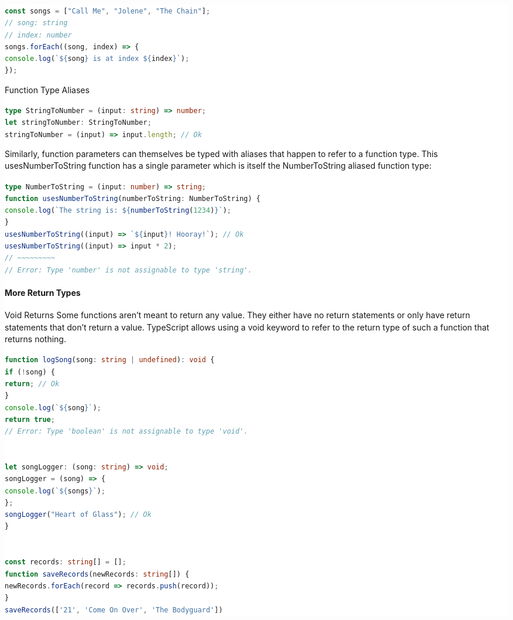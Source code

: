 ```ts 
const songs = ["Call Me", "Jolene", "The Chain"];
// song: string
// index: number
songs.forEach((song, index) => {
console.log(`${song} is at index ${index}`);
});
```

Function Type Aliases

```ts 
type StringToNumber = (input: string) => number;
let stringToNumber: StringToNumber;
stringToNumber = (input) => input.length; // Ok
```

Similarly, function parameters can themselves be typed with aliases that
happen to refer to a function type.
This usesNumberToString function has a single parameter which is
itself the NumberToString aliased function type:

```ts 
type NumberToString = (input: number) => string;
function usesNumberToString(numberToString: NumberToString) {
console.log(`The string is: ${numberToString(1234)}`);
}
usesNumberToString((input) => `${input}! Hooray!`); // Ok
usesNumberToString((input) => input * 2);
// ~~~~~~~~~
// Error: Type 'number' is not assignable to type 'string'.
```

#### More Return Types

Void Returns
Some functions aren’t meant to return any value. They either have no
return statements or only have return statements that don’t return a
value. TypeScript allows using a void keyword to refer to the return type
of such a function that returns nothing.

```ts 
function logSong(song: string | undefined): void {
if (!song) {
return; // Ok
}
console.log(`${song}`);
return true;
// Error: Type 'boolean' is not assignable to type 'void'.


let songLogger: (song: string) => void;
songLogger = (song) => {
console.log(`${songs}`);
};
songLogger("Heart of Glass"); // Ok
}


const records: string[] = [];
function saveRecords(newRecords: string[]) {
newRecords.forEach(record => records.push(record));
}
saveRecords(['21', 'Come On Over', 'The Bodyguard'])
```
